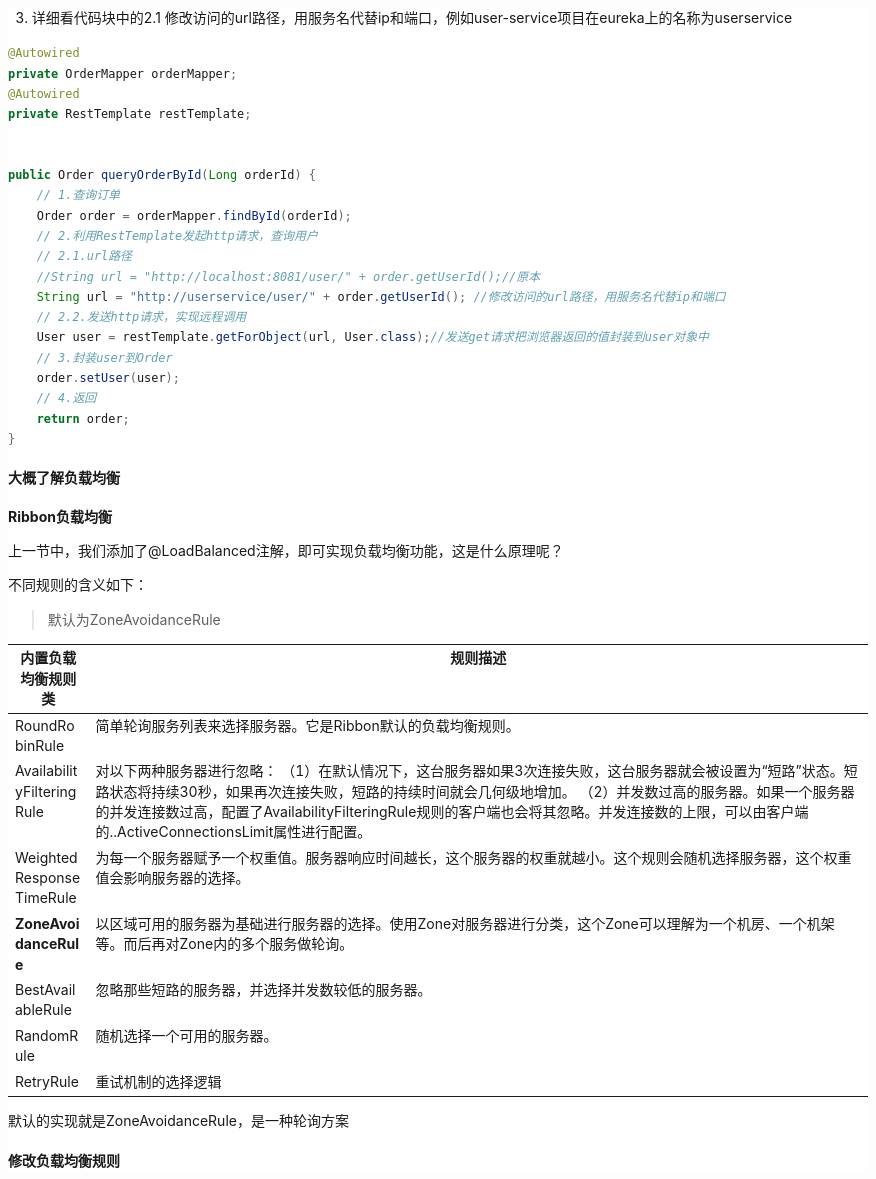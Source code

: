3. 详细看代码块中的2.1   修改访问的url路径，用服务名代替ip和端口，例如user-service项目在eureka上的名称为userservice

```java
@Autowired
private OrderMapper orderMapper;
@Autowired
private RestTemplate restTemplate;


public Order queryOrderById(Long orderId) {
    // 1.查询订单
    Order order = orderMapper.findById(orderId);
    // 2.利用RestTemplate发起http请求，查询用户
    // 2.1.url路径
    //String url = "http://localhost:8081/user/" + order.getUserId();//原本
    String url = "http://userservice/user/" + order.getUserId(); //修改访问的url路径，用服务名代替ip和端口
    // 2.2.发送http请求，实现远程调用
    User user = restTemplate.getForObject(url, User.class);//发送get请求把浏览器返回的值封装到user对象中
    // 3.封装user到Order
    order.setUser(user);
    // 4.返回
    return order;
}
```

#### 大概了解负载均衡

**Ribbon负载均衡**

上一节中，我们添加了@LoadBalanced注解，即可实现负载均衡功能，这是什么原理呢？

不同规则的含义如下：

> 默认为ZoneAvoidanceRule

| **内置负载均衡规则类**    | **规则描述**                                                 |
| ------------------------- | ------------------------------------------------------------ |
| RoundRobinRule            | 简单轮询服务列表来选择服务器。它是Ribbon默认的负载均衡规则。 |
| AvailabilityFilteringRule | 对以下两种服务器进行忽略：   （1）在默认情况下，这台服务器如果3次连接失败，这台服务器就会被设置为“短路”状态。短路状态将持续30秒，如果再次连接失败，短路的持续时间就会几何级地增加。  （2）并发数过高的服务器。如果一个服务器的并发连接数过高，配置了AvailabilityFilteringRule规则的客户端也会将其忽略。并发连接数的上限，可以由客户端的<clientName>.<clientConfigNameSpace>.ActiveConnectionsLimit属性进行配置。 |
| WeightedResponseTimeRule  | 为每一个服务器赋予一个权重值。服务器响应时间越长，这个服务器的权重就越小。这个规则会随机选择服务器，这个权重值会影响服务器的选择。 |
| **ZoneAvoidanceRule**     | 以区域可用的服务器为基础进行服务器的选择。使用Zone对服务器进行分类，这个Zone可以理解为一个机房、一个机架等。而后再对Zone内的多个服务做轮询。 |
| BestAvailableRule         | 忽略那些短路的服务器，并选择并发数较低的服务器。             |
| RandomRule                | 随机选择一个可用的服务器。                                   |
| RetryRule                 | 重试机制的选择逻辑                                           |

默认的实现就是ZoneAvoidanceRule，是一种轮询方案



#### 修改负载均衡规则
